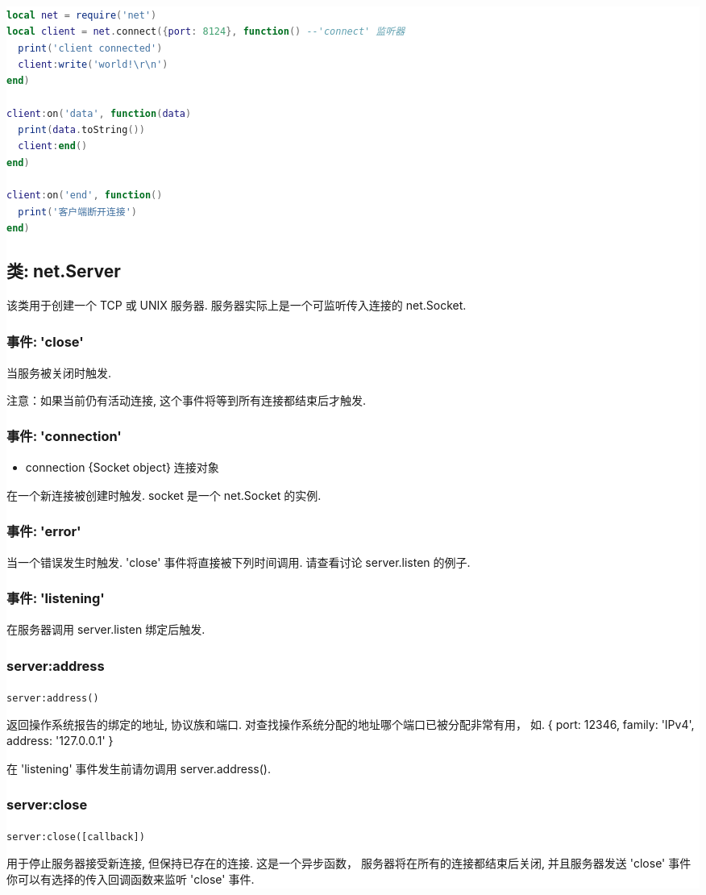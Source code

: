 ```lua
local net = require('net')
local client = net.connect({port: 8124}, function() --'connect' 监听器
  print('client connected')
  client:write('world!\r\n')
end)

client:on('data', function(data) 
  print(data.toString())
  client:end()
end)

client:on('end', function() 
  print('客户端断开连接')
end)
```

## 类: net.Server

该类用于创建一个 TCP 或 UNIX 服务器. 服务器实际上是一个可监听传入连接的 net.Socket. 

### 事件: 'close'

当服务被关闭时触发. 

注意：如果当前仍有活动连接, 这个事件将等到所有连接都结束后才触发. 

### 事件: 'connection'

- connection {Socket object} 连接对象

在一个新连接被创建时触发. socket 是一个 net.Socket 的实例. 

### 事件: 'error'

当一个错误发生时触发. 'close' 事件将直接被下列时间调用. 请查看讨论 server.listen 的例子. 

### 事件: 'listening'

在服务器调用 server.listen 绑定后触发. 

### server:address

    server:address()

返回操作系统报告的绑定的地址, 协议族和端口. 对查找操作系统分配的地址哪个端口已被分配非常有用， 
如. { port: 12346, family: 'IPv4', address: '127.0.0.1' }

在 'listening' 事件发生前请勿调用 server.address(). 

### server:close

    server:close([callback])

用于停止服务器接受新连接, 但保持已存在的连接. 这是一个异步函数， 服务器将在所有的连接都结束后关闭, 
并且服务器发送 'close' 事件 你可以有选择的传入回调函数来监听 'close' 事件. 
